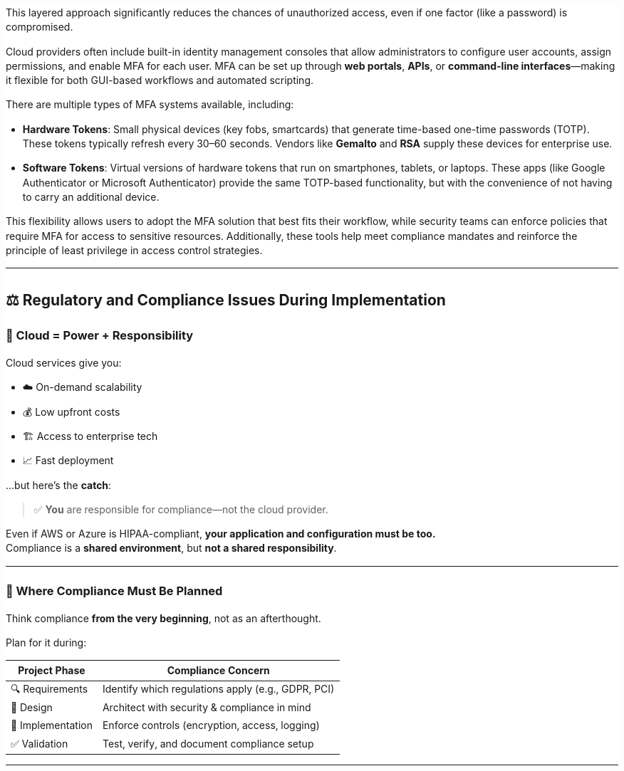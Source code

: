 
This layered approach significantly reduces the chances of unauthorized access, even if one factor (like a password) is compromised.

Cloud providers often include built-in identity management consoles that allow administrators to configure user accounts, assign permissions, and enable MFA for each user. MFA can be set up through **web portals**, **APIs**, or **command-line interfaces**—making it flexible for both GUI-based workflows and automated scripting.

There are multiple types of MFA systems available, including:

- **Hardware Tokens**: Small physical devices (key fobs, smartcards) that generate time-based one-time passwords (TOTP). These tokens typically refresh every 30–60 seconds. Vendors like **Gemalto** and **RSA** supply these devices for enterprise use.
    
- **Software Tokens**: Virtual versions of hardware tokens that run on smartphones, tablets, or laptops. These apps (like Google Authenticator or Microsoft Authenticator) provide the same TOTP-based functionality, but with the convenience of not having to carry an additional device.
    

This flexibility allows users to adopt the MFA solution that best fits their workflow, while security teams can enforce policies that require MFA for access to sensitive resources. Additionally, these tools help meet compliance mandates and reinforce the principle of least privilege in access control strategies.

---
## ⚖️ Regulatory and Compliance Issues During Implementation

### 🧾 Cloud = Power + Responsibility

Cloud services give you:

- ☁️ On-demand scalability
    
- 💰 Low upfront costs
    
- 🏗️ Access to enterprise tech
    
- 📈 Fast deployment
    

…but here’s the **catch**:

> ✅ **You** are responsible for compliance—not the cloud provider.

Even if AWS or Azure is HIPAA-compliant, **your application and configuration must be too.**  
Compliance is a **shared environment**, but **not a shared responsibility**.

---

### 📌 Where Compliance Must Be Planned

Think compliance **from the very beginning**, not as an afterthought.

Plan for it during:

|Project Phase|Compliance Concern|
|---|---|
|🔍 Requirements|Identify which regulations apply (e.g., GDPR, PCI)|
|🧱 Design|Architect with security & compliance in mind|
|🔧 Implementation|Enforce controls (encryption, access, logging)|
|✅ Validation|Test, verify, and document compliance setup|

---